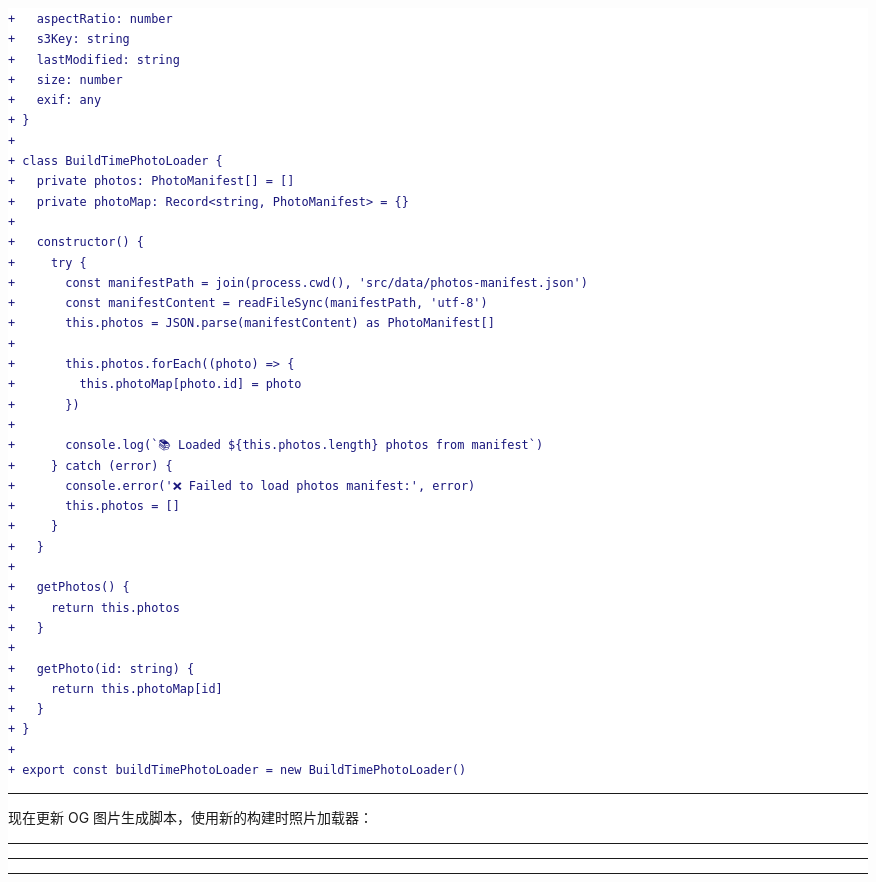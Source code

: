 ```diff
+   aspectRatio: number
+   s3Key: string
+   lastModified: string
+   size: number
+   exif: any
+ }
+ 
+ class BuildTimePhotoLoader {
+   private photos: PhotoManifest[] = []
+   private photoMap: Record<string, PhotoManifest> = {}
+ 
+   constructor() {
+     try {
+       const manifestPath = join(process.cwd(), 'src/data/photos-manifest.json')
+       const manifestContent = readFileSync(manifestPath, 'utf-8')
+       this.photos = JSON.parse(manifestContent) as PhotoManifest[]
+       
+       this.photos.forEach((photo) => {
+         this.photoMap[photo.id] = photo
+       })
+       
+       console.log(`📚 Loaded ${this.photos.length} photos from manifest`)
+     } catch (error) {
+       console.error('❌ Failed to load photos manifest:', error)
+       this.photos = []
+     }
+   }
+ 
+   getPhotos() {
+     return this.photos
+   }
+ 
+   getPhoto(id: string) {
+     return this.photoMap[id]
+   }
+ }
+ 
+ export const buildTimePhotoLoader = new BuildTimePhotoLoader() 
```

---

现在更新 OG 图片生成脚本，使用新的构建时照片加载器：

---



---



---
